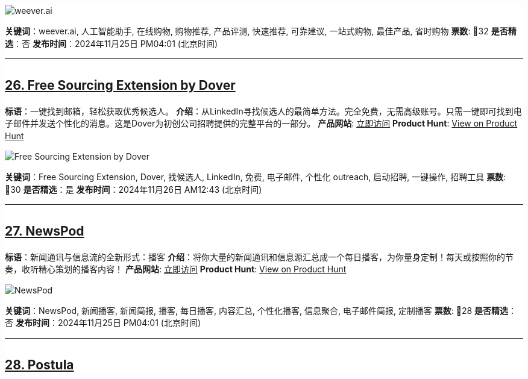 ![weever.ai](https://ph-files.imgix.net/9a1fb886-a582-4f59-b3b7-2487a0df469f.png?auto=format&fit=crop&frame=1&h=512&w=1024)

**关键词**：weever.ai, 人工智能助手, 在线购物, 购物推荐, 产品评测, 快速推荐, 可靠建议, 一站式购物, 最佳产品, 省时购物
**票数**: 🔺32
**是否精选**：否
**发布时间**：2024年11月25日 PM04:01 (北京时间)

---

## [26. Free Sourcing Extension by Dover](https://www.producthunt.com/posts/free-sourcing-extension-by-dover?utm_campaign=producthunt-api&utm_medium=api-v2&utm_source=Application%3A+decohack+%28ID%3A+131684%29)

**标语**：一键找到邮箱，轻松获取优秀候选人。
**介绍**：从LinkedIn寻找候选人的最简单方法。完全免费，无需高级账号。只需一键即可找到电子邮件并发送个性化的消息。这是Dover为初创公司招聘提供的完整平台的一部分。
**产品网站**: [立即访问](https://www.producthunt.com/r/UXBDR2EK4LXV3O?utm_campaign=producthunt-api&utm_medium=api-v2&utm_source=Application%3A+decohack+%28ID%3A+131684%29)
**Product Hunt**: [View on Product Hunt](https://www.producthunt.com/posts/free-sourcing-extension-by-dover?utm_campaign=producthunt-api&utm_medium=api-v2&utm_source=Application%3A+decohack+%28ID%3A+131684%29)

![Free Sourcing Extension by Dover](https://ph-files.imgix.net/491af0e6-bb59-4c00-8753-765b457c0f9b.png?auto=format&fit=crop&frame=1&h=512&w=1024)

**关键词**：Free Sourcing Extension, Dover, 找候选人, LinkedIn, 免费, 电子邮件, 个性化 outreach, 启动招聘, 一键操作, 招聘工具
**票数**: 🔺30
**是否精选**：是
**发布时间**：2024年11月26日 AM12:43 (北京时间)

---

## [27. NewsPod](https://www.producthunt.com/posts/newspod?utm_campaign=producthunt-api&utm_medium=api-v2&utm_source=Application%3A+decohack+%28ID%3A+131684%29)

**标语**：新闻通讯与信息流的全新形式：播客
**介绍**：将你大量的新闻通讯和信息源汇总成一个每日播客，为你量身定制！每天或按照你的节奏，收听精心策划的播客内容！
**产品网站**: [立即访问](https://www.producthunt.com/r/YS2ALG4TCUYLUH?utm_campaign=producthunt-api&utm_medium=api-v2&utm_source=Application%3A+decohack+%28ID%3A+131684%29)
**Product Hunt**: [View on Product Hunt](https://www.producthunt.com/posts/newspod?utm_campaign=producthunt-api&utm_medium=api-v2&utm_source=Application%3A+decohack+%28ID%3A+131684%29)

![NewsPod](https://ph-files.imgix.net/80cd622e-e9ac-4df6-96b6-097f11b9a7a8.png?auto=format&fit=crop&frame=1&h=512&w=1024)

**关键词**：NewsPod, 新闻播客, 新闻简报, 播客, 每日播客, 内容汇总, 个性化播客, 信息聚合, 电子邮件简报, 定制播客
**票数**: 🔺28
**是否精选**：否
**发布时间**：2024年11月25日 PM04:01 (北京时间)

---

## [28. Postula](https://www.producthunt.com/posts/postula?utm_campaign=producthunt-api&utm_medium=api-v2&utm_source=Application%3A+decohack+%28ID%3A+131684%29)
